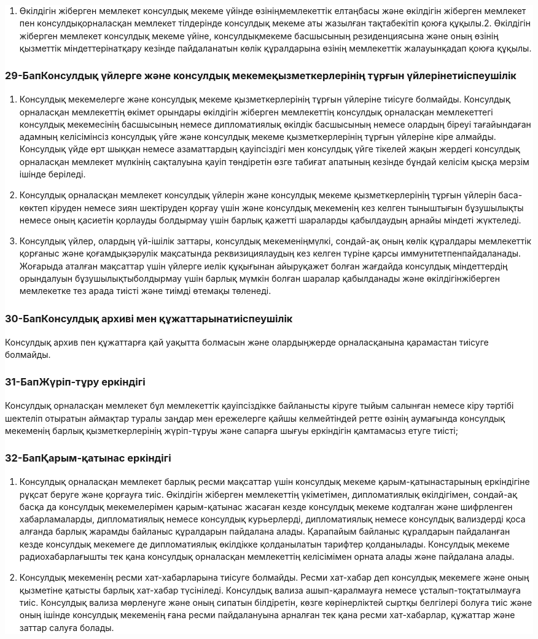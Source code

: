 1. Өкiлдiгiн жiберген мемлекет консулдық мекеме үйiнде өзiнiңмемлекеттiк елтаңбасы және өкiлдiгiн жiберген мемлекет пен консулдықорналасқан мемлекет тiлдерiнде консулдық мекеме аты жазылған тақтабекiтiп қоюға құқылы.2. Өкiлдiгiн жiберген мемлекет консулдық мекеме үйіне, консулдықмекеме басшысының резиденциясына және оның өзiнiң қызметтiк мiндеттерiнатқару кезiнде пайдаланатын көлiк құралдарына өзiнiң мемлекеттiк жалауынқадап қоюға құқылы.

### 29-БапКонсулдық үйлерге және консулдық мекемеқызметкерлерінің тұрғын үйлерінетиіспеушілік

1. Консулдық мекемелерге және консулдық мекеме қызметкерлерiнiң тұрғын үйлерiне тиiсуге болмайды. Консулдық орналасқан мемлекеттiң өкiмет орындары өкiлдiгiн жiберген мемлекеттiң консулдық орналасқан мемлекеттегi консулдық мекемесiнiң басшысының немесе дипломатиялық өкiлдiк басшысының немесе олардың бiреуi тағайындаған адамның келiсiмiнсiз консулдық үйге және консулдық мекеме қызметкерлерiнiң тұрғын үйлерiне кiре алмайды. Консулдық үйде өрт шыққан немесе азаматтардың қауiпсiздiгi мен консулдық үйге тiкелей жақын жердегi консулдық орналасқан мемлекет мүлкiнiң сақталуына қауiп төндiретiн өзге табиғат апатының кезiнде бұндай келiсiм қысқа мерзiм iшiнде берiледi.

2. Консулдық орналасқан мемлекет консулдық үйлерiн және консулдық мекеме қызметкерлерiнiң тұрғын үйлерiн баса-көктеп кiруден немесе зиян шектiруден қорғау үшiн және консулдық мекеменiң кез келген тыныштығын бұзушылықты немесе оның қасиетiн қорлауды болдырмау үшiн барлық қажеттi шараларды қабылдаудың арнайы мiндетi жүктеледi.

3. Консулдық үйлер, олардың үй-ішiлiк заттары, консулдық мекеменiңмүлкi, сондай-ақ оның көлiк құралдары мемлекеттiк қорғаныс және қоғамдықзәрулiк мақсатында реквизициялаудың кез келген түрiне қарсы иммунитетпенпайдаланады. Жоғарыда аталған мақсаттар үшiн үйлерге иелiк құқығынан айыруқажет болған жағдайда консулдық мiндеттердiң орындалуын бұзушылықтыболдырмау үшiн барлық мүмкiн болған шаралар қабылданады және өкiлдiгiнжiберген мемлекетке тез арада тиiстi және тиiмдi өтемақы төленедi.

### 30-БапКонсулдық архиві мен құжаттарынатиіспеушілік

Консулдық архив пен құжаттарға қай уақытта болмасын және олардыңжерде орналасқанына қарамастан тиiсуге болмайды.

### 31-БапЖүріп-тұру еркіндігі

Консулдық орналасқан мемлекет бұл мемлекеттiк қауiпсiздiкке байланысты кiруге тыйым салынған немесе кiру тәртiбi шектелiп отыратын аймақтар туралы заңдар мен ережелерге қайшы келмейтiндей ретте өзiнiң аумағында консулдық мекеменiң барлық қызметкерлерiнiң жүрiп-тұруы және сапарға шығуы еркiндiгiн қамтамасыз етуге тиiстi;

### 32-БапҚарым-қатынас еркіндігі

1. Консулдық орналасқан мемлекет барлық ресми мақсаттар үшiн консулдық мекеме қарым-қатынастарының еркiндiгiне рұқсат беруге және қорғауға тиiс. Өкiлдiгiн жiберген мемлекеттiң үкiметiмен, дипломатиялық өкiлдiгiмен, сондай-ақ басқа да консулдық мекемелерiмен қарым-қатынас жасаған кезде консулдық мекеме кодталған және шифрленген хабарламаларды, дипломатиялық немесе консулдық курьерлердi, дипломатиялық немесе консулдық вализдердi қоса алғанда барлық жарамды байланыс құралдарын пайдалана алады. Қарапайым байланыс құралдарын пайдаланған кезде консулдық мекемеге де дипломатиялық өкiлдiкке қолданылатын тарифтер қолданылады. Консулдық мекеме радиохабарлағышты тек қана консулдық орналасқан мемлекеттiң келiсiмiмен орната алады және пайдалана алады.

2. Консулдық мекеменiң ресми хат-хабарларына тиiсуге болмайды. Ресми хат-хабар деп консулдық мекемеге және оның қызметiне қатысты барлық хат-хабар түсiнiледi. Консулдық вализа ашып-қаралмауға немесе ұсталып-тоқтатылмауға тиiс. Консулдық вализа мөрленуге және оның сипатын бiлдiретiн, көзге көрiнерлiктей сыртқы белгiлерi болуға тиiс және оның iшiнде консулдық мекеменiң ғана ресми пайдалануына арналған тек қана ресми хат-хабарлар, құжаттар және заттар салуға болады.
